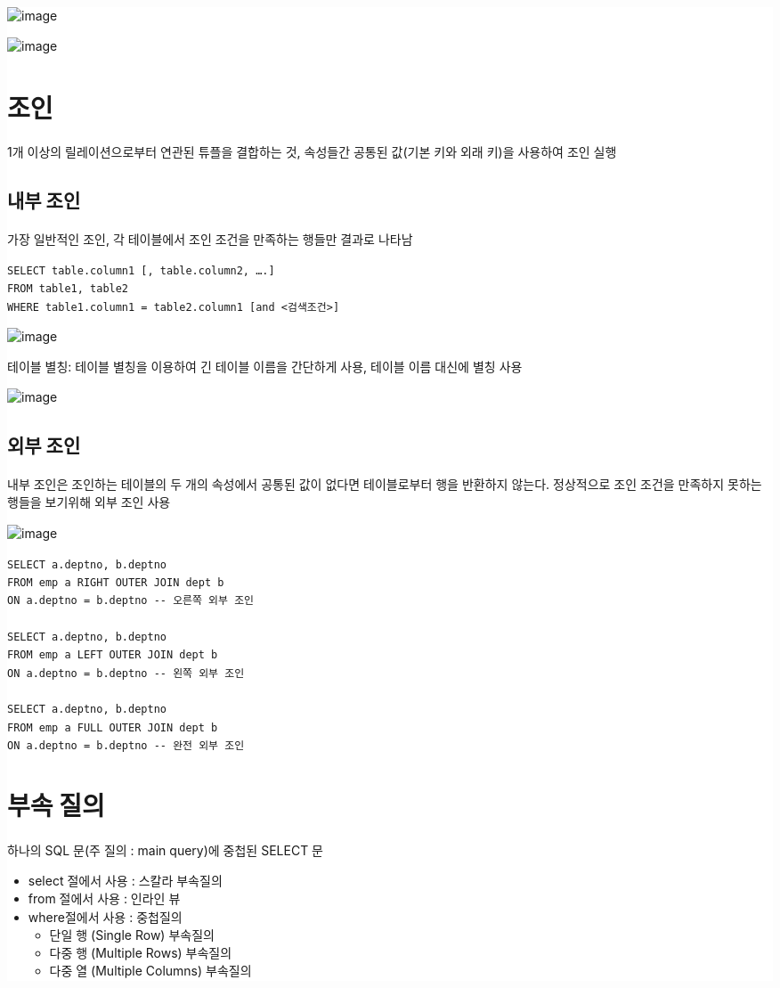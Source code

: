 ![image](https://github.com/user-attachments/assets/06d7df56-ac4b-4c6e-9607-d5e5f8233606)

![image](https://github.com/user-attachments/assets/63426574-eeac-4b40-8088-44b183efd849)

# 조인
1개 이상의 릴레이션으로부터 연관된 튜플을 결합하는 것, 속성들간 공통된 값(기본 키와 외래 키)을 사용하여 조인 실행

## 내부 조인
가장 일반적인 조인, 각 테이블에서 조인 조건을 만족하는 행들만 결과로 나타남

```
SELECT table.column1 [, table.column2, ….]
FROM table1, table2
WHERE table1.column1 = table2.column1 [and <검색조건>]
```

![image](https://github.com/user-attachments/assets/a9b18923-1519-4da5-8ca1-327f37734ab0)

테이블 별칭: 테이블 별칭을 이용하여 긴 테이블 이름을 간단하게 사용, 테이블 이름 대신에 별칭 사용

![image](https://github.com/user-attachments/assets/50f22e57-5dd9-4aff-bfb3-c5baa08a6df7)


## 외부 조인
내부 조인은 조인하는 테이블의 두 개의 속성에서 공통된 값이 없다면 테이블로부터 행을 반환하지 않는다. 정상적으로 조인 조건을 만족하지 못하는 행들을 보기위해 외부 조인 사용

![image](https://github.com/user-attachments/assets/609a2eac-4405-4d29-9a02-7465c411e081)

```
SELECT a.deptno, b.deptno
FROM emp a RIGHT OUTER JOIN dept b
ON a.deptno = b.deptno -- 오른쪽 외부 조인

SELECT a.deptno, b.deptno
FROM emp a LEFT OUTER JOIN dept b
ON a.deptno = b.deptno -- 왼쪽 외부 조인

SELECT a.deptno, b.deptno
FROM emp a FULL OUTER JOIN dept b
ON a.deptno = b.deptno -- 완전 외부 조인
```

# 부속 질의
하나의 SQL 문(주 질의 : main query)에 중첩된 SELECT 문
- select 절에서 사용 : 스칼라 부속질의
- from 절에서 사용 : 인라인 뷰
- where절에서 사용 : 중첩질의
  - 단일 행 (Single Row) 부속질의
  - 다중 행 (Multiple Rows) 부속질의
  - 다중 열 (Multiple Columns) 부속질의
